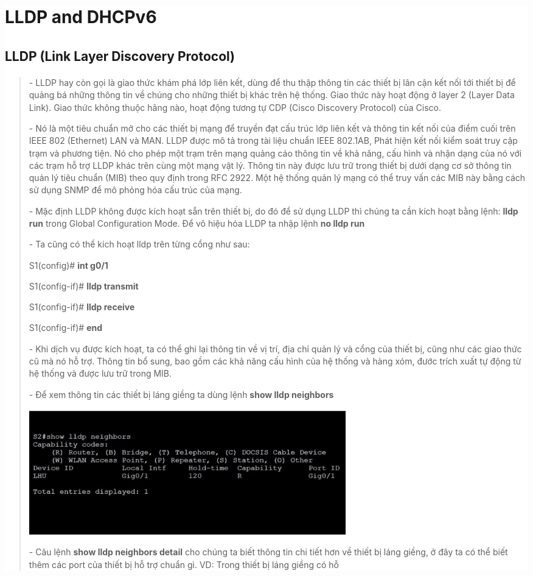 # LLDP and DHCPv6

## LLDP (Link Layer Discovery Protocol)

> \- LLDP hay còn gọi là giao thức khám phá lớp liên kết, dùng để thu
> thập thông tin các thiết bị lân cận kết nối tới thiết bị để quảng bá
> những thông tin về chúng cho những thiết bị khác trên hệ thống. Giao
> thức này hoạt động ở layer 2 (Layer Data Link). Giao thức không thuộc
> hãng nào, hoạt động tương tự CDP (Cisco Discovery Protocol) của Cisco.
>
> \- Nó là một tiêu chuẩn mở cho các thiết bị mạng để truyền đạt cấu
> trúc lớp liên kết và thông tin kết nối của điểm cuối trên IEEE 802
> (Ethernet) LAN và MAN. LLDP được mô tả trong tài liệu chuẩn IEEE
> 802.1AB, Phát hiện kết nối kiểm soát truy cập trạm và phương tiện. Nó
> cho phép một trạm trên mạng quảng cáo thông tin về khả năng, cấu hình
> và nhận dạng của nó với các trạm hỗ trợ LLDP khác trên cùng một mạng
> vật lý. Thông tin này được lưu trữ trong thiết bị dưới dạng cơ sở
> thông tin quản lý tiêu chuẩn (MIB) theo quy định trong RFC 2922. Một
> hệ thống quản lý mạng có thể truy vấn các MIB này bằng cách sử dụng
> SNMP để mô phỏng hóa cấu trúc của mạng.
>
> \- Mặc định LLDP không được kích hoạt sẵn trên thiết bị, do đó để sử
> dụng LLDP thì chúng ta cần kích hoạt bằng lệnh: **lldp run** trong
> Global Configuration Mode. Để vô hiệu hóa LLDP ta nhập lệnh **no lldp
> run**
>
> \- Ta cũng có thể kích hoạt lldp trên từng cổng như sau:
>
> S1(config)# **int g0/1**
>
> S1(config-if)# **lldp transmit**
>
> S1(config-if)# **lldp receive**
>
> S1(config-if)# **end**
>
> \- Khi dịch vụ được kích hoạt, ta có thể ghi lại thông tin về vị trí,
> địa chỉ quản lý và cổng của thiết bị, cũng như các giao thức cũ mà nó
> hỗ trợ. Thông tin bổ sung, bao gồm các khả năng cấu hình của hệ thống
> và hàng xóm, đước trích xuất tự động từ hệ thống và được lưu trữ trong
> MIB.
>
> \- Để xem thông tin các thiết bị láng giềng ta dùng lệnh **show lldp
> neighbors**
>
> ![](.//media/image1.png)
> 
>
> \- Câu lệnh **show lldp neighbors detail** cho chúng ta biết thông tin
> chi tiết hơn về thiết bị láng giềng, ở đây ta có thể biết thêm các
> port của thiết bị hỗ trợ chuẩn gì. VD: Trong thiết bị láng giềng có hỗ